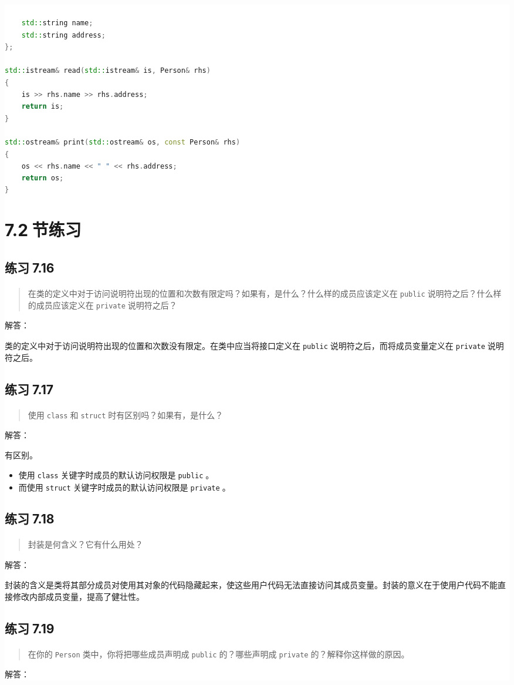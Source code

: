 ```C++
    
    std::string name;
    std::string address;
};

std::istream& read(std::istream& is, Person& rhs)
{
    is >> rhs.name >> rhs.address;
    return is;
}

std::ostream& print(std::ostream& os, const Person& rhs)
{
    os << rhs.name << " " << rhs.address;
    return os; 
}
```

# 7.2 节练习

## 练习 7.16

> 在类的定义中对于访问说明符出现的位置和次数有限定吗？如果有，是什么？什么样的成员应该定义在 `public` 说明符之后？什么样的成员应该定义在 `private` 说明符之后？

解答：

类的定义中对于访问说明符出现的位置和次数没有限定。在类中应当将接口定义在 `public` 说明符之后，而将成员变量定义在 `private` 说明符之后。

## 练习 7.17

> 使用 `class` 和 `struct` 时有区别吗？如果有，是什么？

解答：

有区别。

* 使用 `class` 关键字时成员的默认访问权限是 `public` 。
* 而使用 `struct` 关键字时成员的默认访问权限是 `private` 。

## 练习 7.18

> 封装是何含义？它有什么用处？

解答：

封装的含义是类将其部分成员对使用其对象的代码隐藏起来，使这些用户代码无法直接访问其成员变量。封装的意义在于使用户代码不能直接修改内部成员变量，提高了健壮性。

## 练习 7.19

> 在你的 `Person` 类中，你将把哪些成员声明成 `public` 的？哪些声明成 `private` 的？解释你这样做的原因。

解答：
